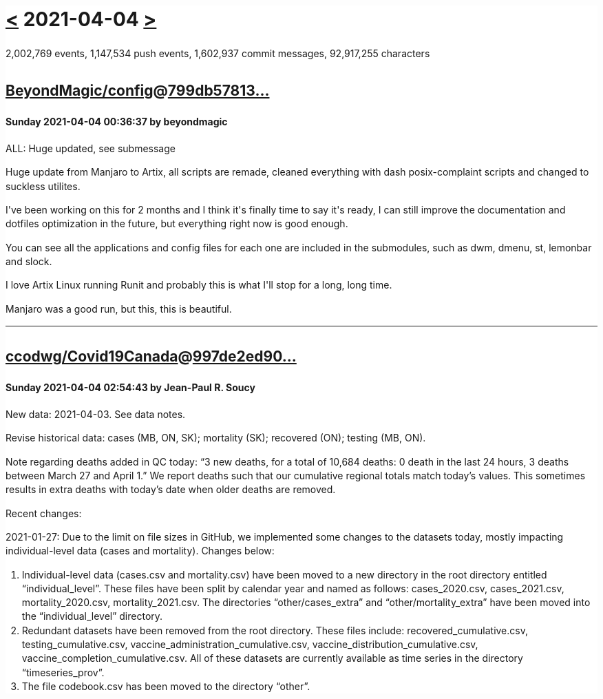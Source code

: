# [<](2021-04-03.md) 2021-04-04 [>](2021-04-05.md)

2,002,769 events, 1,147,534 push events, 1,602,937 commit messages, 92,917,255 characters


## [BeyondMagic/config](https://github.com/BeyondMagic/config)@[799db57813...](https://github.com/BeyondMagic/config/commit/799db5781308c08b37f45d53b617318c42dc875e)
#### Sunday 2021-04-04 00:36:37 by beyondmagic

ALL: Huge updated, see submessage

Huge update from Manjaro to Artix, all scripts are remade, cleaned
everything with dash posix-complaint scripts and changed to suckless
utilites.

I've been working on this for 2 months and I think it's finally time
to say it's ready, I can still improve the documentation and dotfiles
optimization in the future, but everything right now is good enough.

You can see all the applications and config files for each one are
included in the submodules, such as dwm, dmenu, st, lemonbar and slock.

I love Artix Linux running Runit and probably this is what I'll stop for
a long, long time.

Manjaro was a good run, but this, this is beautiful.

---
## [ccodwg/Covid19Canada](https://github.com/ccodwg/Covid19Canada)@[997de2ed90...](https://github.com/ccodwg/Covid19Canada/commit/997de2ed90e03d6d2d60b350e887055faedc43e2)
#### Sunday 2021-04-04 02:54:43 by Jean-Paul R. Soucy

New data: 2021-04-03. See data notes.

Revise historical data: cases (MB, ON, SK); mortality (SK); recovered (ON); testing (MB, ON).

Note regarding deaths added in QC today: “3 new deaths, for a total of 10,684 deaths: 0 death in the last 24 hours, 3 deaths between March 27 and April 1.” We report deaths such that our cumulative regional totals match today’s values. This sometimes results in extra deaths with today’s date when older deaths are removed.

Recent changes:

2021-01-27: Due to the limit on file sizes in GitHub, we implemented some changes to the datasets today, mostly impacting individual-level data (cases and mortality). Changes below:

1) Individual-level data (cases.csv and mortality.csv) have been moved to a new directory in the root directory entitled “individual_level”. These files have been split by calendar year and named as follows: cases_2020.csv, cases_2021.csv, mortality_2020.csv, mortality_2021.csv. The directories “other/cases_extra” and “other/mortality_extra” have been moved into the “individual_level” directory.
2) Redundant datasets have been removed from the root directory. These files include: recovered_cumulative.csv, testing_cumulative.csv, vaccine_administration_cumulative.csv, vaccine_distribution_cumulative.csv, vaccine_completion_cumulative.csv. All of these datasets are currently available as time series in the directory “timeseries_prov”.
3) The file codebook.csv has been moved to the directory “other”.
